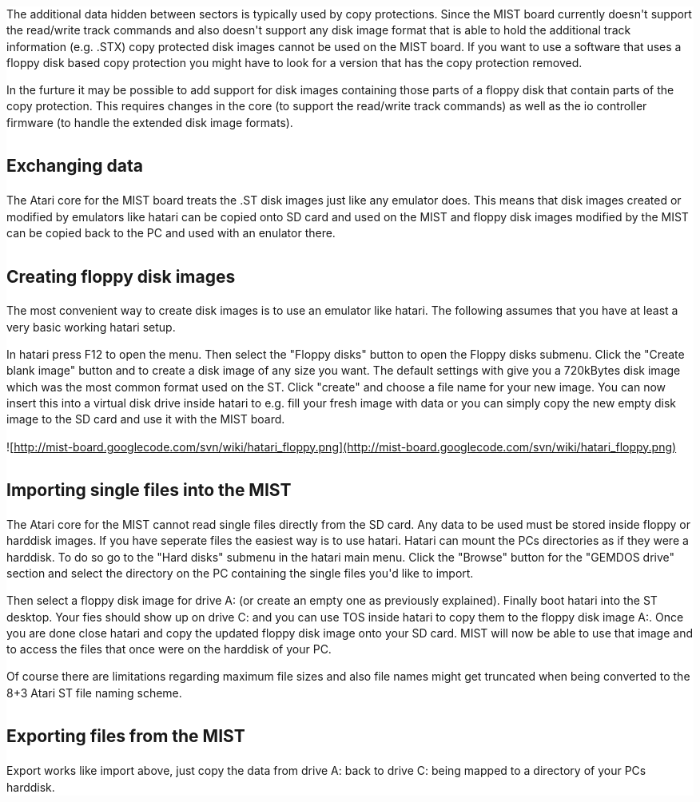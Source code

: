 The additional data hidden between sectors is typically used by copy protections. Since the MIST board currently doesn't support the read/write track commands and also doesn't support any disk image format that is able to hold the additional track information (e.g. .STX) copy protected disk images cannot be used on the MIST board. If you want to use a software that uses a floppy disk based copy protection you might have to look for a version that has the copy protection removed.

In the furture it may be possible to add support for disk images containing those parts of a floppy disk that contain parts of the copy protection. This requires changes in the core (to support the read/write track commands) as well as the io controller firmware (to handle the extended disk image formats).

## Exchanging data ##

The Atari core for the MIST board treats the .ST disk images just like any emulator does. This means that disk images created or modified by emulators like hatari can be copied onto SD card and used on the MIST and floppy disk images modified by the MIST can be copied back to the PC and used with an enulator there.

## Creating floppy disk images ##

The most convenient way to create disk images is to use an emulator like hatari. The following assumes that you have at least a very basic working hatari setup.

In hatari press F12 to open the menu. Then select the "Floppy disks" button to open the Floppy disks submenu. Click the "Create blank image" button and to create a disk image of any size you want. The default settings with give you a 720kBytes disk image which was the most common format used on the ST. Click "create" and choose a file name for your new image. You can now insert this into a virtual disk drive inside hatari to e.g. fill your fresh image with data or you can simply copy the new empty disk image to the SD card and use it with the MIST board.

![http://mist-board.googlecode.com/svn/wiki/hatari_floppy.png](http://mist-board.googlecode.com/svn/wiki/hatari_floppy.png)

## Importing single files into the MIST ##

The Atari core for the MIST cannot read single files directly from the SD card. Any data to be used must be stored inside floppy or harddisk images. If you have seperate files the easiest way is to use hatari. Hatari can mount the PCs directories as if they were a harddisk. To do so go to the "Hard disks" submenu in the hatari main menu. Click the "Browse" button for the "GEMDOS drive" section and select the directory on the PC containing the single files you'd like to import.

Then select a floppy disk image for drive A: (or create an empty one as previously explained). Finally boot hatari into the ST desktop. Your fies should show up on drive C: and you can use TOS inside hatari to copy them to the floppy disk image A:. Once you are done close hatari and copy the updated floppy disk image onto your SD card. MIST will now be able to use that image and to access the files that once were on the harddisk of your PC.

Of course there are limitations regarding maximum file sizes and also file names might get truncated when being converted to the 8+3 Atari ST file naming scheme.

## Exporting files from the MIST ##

Export works like import above, just copy the data from drive A: back to drive C: being mapped to a directory of your PCs harddisk.

